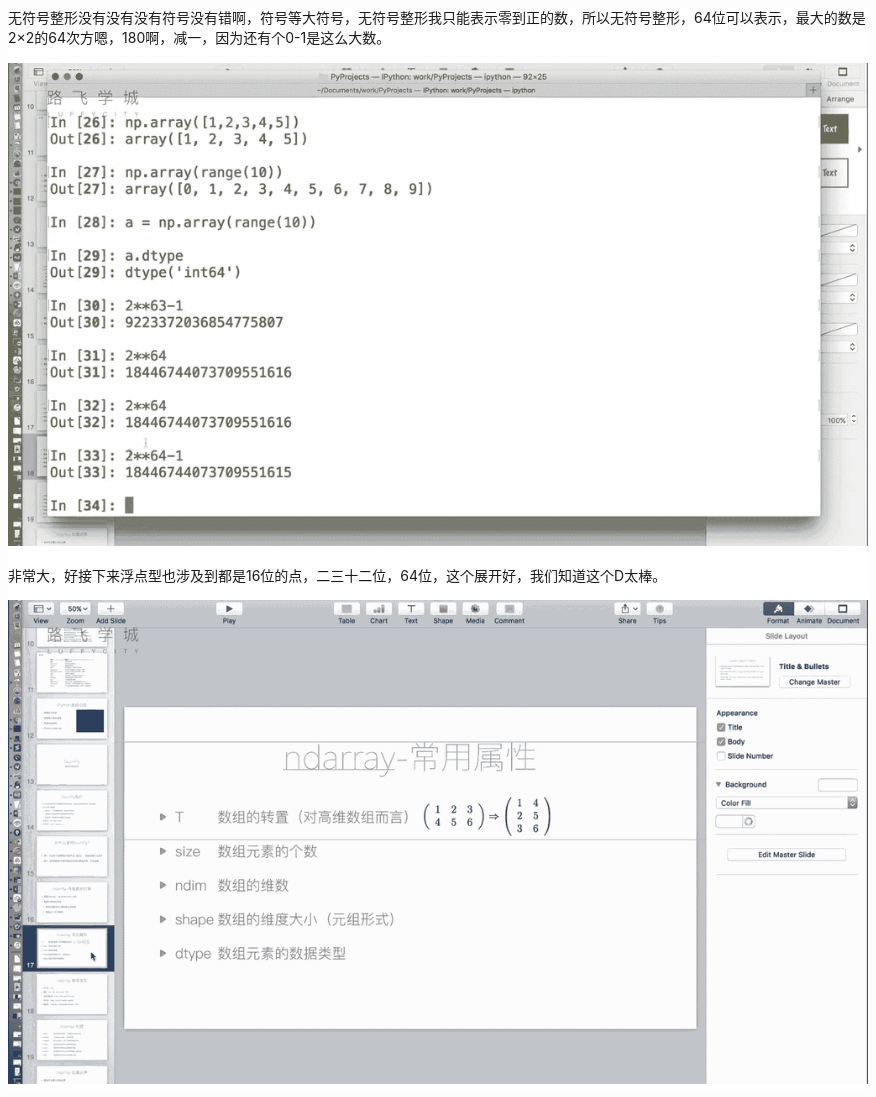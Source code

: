 无符号整形没有没有没有符号没有错啊，符号等大符号，无符号整形我只能表示零到正的数，所以无符号整形，64位可以表示，最大的数是2×2的64次方嗯，180啊，减一，因为还有个0-1是这么大数。



![](img/8835ed43a954118e66f715ca77558be5_57.png)

非常大，好接下来浮点型也涉及到都是16位的点，二三十二位，64位，这个展开好，我们知道这个D太棒。

![](img/8835ed43a954118e66f715ca77558be5_59.png)
